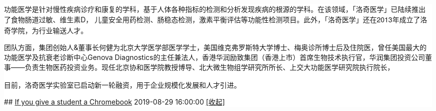 <span style="font-family: &quot;PingFang SC&quot;, &quot;Lantinghei SC&quot;, &quot;Helvetica Neue&quot;, Helvetica, Arial, &quot;Microsoft YaHei&quot;, 微软雅黑, STHeitiSC-Light, simsun, 宋体, &quot;WenQuanYi Zen Hei&quot;, &quot;WenQuanYi Micro Hei&quot;, sans-serif;">功能医学是针对慢性疾病诊疗和康复的学科，基于人体各种指标的检测和分析发现疾病的根源的学科。</span><span style="font-family: &quot;PingFang SC&quot;, &quot;Lantinghei SC&quot;, &quot;Helvetica Neue&quot;, Helvetica, Arial, &quot;Microsoft YaHei&quot;, 微软雅黑, STHeitiSC-Light, simsun, 宋体, &quot;WenQuanYi Zen Hei&quot;, &quot;WenQuanYi Micro Hei&quot;, sans-serif;">在该领域，「洛奇医学」已陆续推出了食物肠道过敏、维生素D， 儿童安</span><span style="font-family: &quot;PingFang SC&quot;, &quot;Lantinghei SC&quot;, &quot;Helvetica Neue&quot;, Helvetica, Arial, &quot;Microsoft YaHei&quot;, 微软雅黑, STHeitiSC-Light, simsun, 宋体, &quot;WenQuanYi Zen Hei&quot;, &quot;WenQuanYi Micro Hei&quot;, sans-serif;">全用药检测、肠稳态检测，激素平衡评估等功能性检测项目。</span><span style="font-family: &quot;PingFang SC&quot;, &quot;Lantinghei SC&quot;, &quot;Helvetica Neue&quot;, Helvetica, Arial, &quot;Microsoft YaHei&quot;, 微软雅黑, STHeitiSC-Light, simsun, 宋体, &quot;WenQuanYi Zen Hei&quot;, &quot;WenQuanYi Micro Hei&quot;, sans-serif;">此外，</span><span style="font-family: &quot;PingFang SC&quot;, &quot;Lantinghei SC&quot;, &quot;Helvetica Neue&quot;, Helvetica, Arial, &quot;Microsoft YaHei&quot;, 微软雅黑, STHeitiSC-Light, simsun, 宋体, &quot;WenQuanYi Zen Hei&quot;, &quot;WenQuanYi Micro Hei&quot;, sans-serif;">「洛奇医学」还在</span><span style="font-family: &quot;PingFang SC&quot;, &quot;Lantinghei SC&quot;, &quot;Helvetica Neue&quot;, Helvetica, Arial, &quot;Microsoft YaHei&quot;, 微软雅黑, STHeitiSC-Light, simsun, 宋体, &quot;WenQuanYi Zen Hei&quot;, &quot;WenQuanYi Micro Hei&quot;, sans-serif;">2013年成立了</span><span style="font-family: &quot;PingFang SC&quot;, &quot;Lantinghei SC&quot;, &quot;Helvetica Neue&quot;, Helvetica, Arial, &quot;Microsoft YaHei&quot;, 微软雅黑, STHeitiSC-Light, simsun, 宋体, &quot;WenQuanYi Zen Hei&quot;, &quot;WenQuanYi Micro Hei&quot;, sans-serif;">洛奇学院，为行业输送人才。</span></p><p><span style="font-family: &quot;PingFang SC&quot;, &quot;Lantinghei SC&quot;, &quot;Helvetica Neue&quot;, Helvetica, Arial, &quot;Microsoft YaHei&quot;, 微软雅黑, STHeitiSC-Light, simsun, 宋体, &quot;WenQuanYi Zen Hei&quot;, &quot;WenQuanYi Micro Hei&quot;, sans-serif;"></span></p><p>团队方面，集团创始人&amp;董事长何健为北京大学医学部医学学士，美国维克弗罗斯特大学博士、梅奥诊所博士后及住院医，曾任美国最大的功能医学及抗衰老诊断中心Genova Diagnostics的主任兼法人，香港华润励致集团（香港上市）首席生物技术执行官，华润集团投资公司董事——负责生物医药投资业务。现任北京协和医学院教授博导、北大微生物组学研究所所长、上交大功能医学研究院执行院长，</p><p><span style="font-family: &quot;PingFang SC&quot;, &quot;Lantinghei SC&quot;, &quot;Helvetica Neue&quot;, Helvetica, Arial, &quot;Microsoft YaHei&quot;, 微软雅黑, STHeitiSC-Light, simsun, 宋体, &quot;WenQuanYi Zen Hei&quot;, &quot;WenQuanYi Micro Hei&quot;, sans-serif;">目前，</span>洛奇医学实验室已启动新一轮融资，用于企业规模化发展和人才引进。</p>
</div>
<script src="../../collectorjs.js"></script>
<script>
window.onload=function(){
    let storage = window.localStorage;
    var local = JSON.parse(storage.getItem('month_2019-08'));
    if (local) {
        var div_list = document.getElementsByClassName("collector_content");
        for (i = 0; i < div_list.length; i++) {
            var item = div_list[i];
            var id = item.id.replace('div_', '');
            if(local.indexOf(id) > -1){
                var eObject = document.getElementById('div_'+id);
                var aObject = document.getElementById('a_'+id);
                eObject.style.display = 'none';
                aObject.innerHTML = '[展开]';
            }
        }
    }
}
</script>
## <a href="https://www.blog.google/outreach-initiatives/education/chromebook-student-benefits/" target="_blank">If you give a student a Chromebook</a>
2019-08-29 16:00:00   <a href="#" id="a_78604d2ad48a11e98eb50242ac110002" onclick="onClickAction('2019-08','78604d2ad48a11e98eb50242ac110002')">[收起]</a>
<div class="collector_content" id="div_78604d2ad48a11e98eb50242ac110002" onclick="onClickAction('2019-08','78604d2ad48a11e98eb50242ac110002')">
